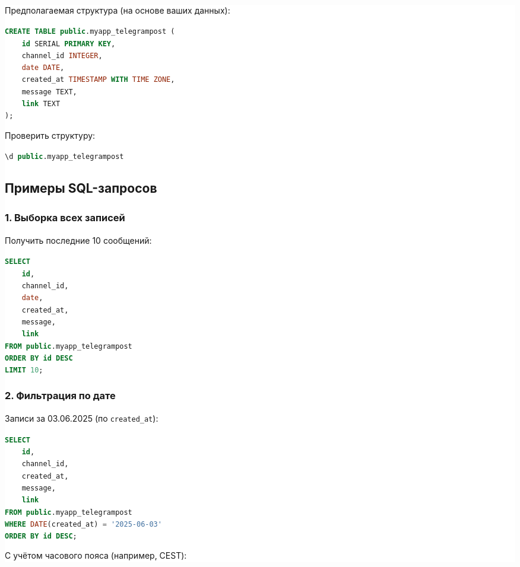 Предполагаемая структура (на основе ваших данных):

```sql
CREATE TABLE public.myapp_telegrampost (
    id SERIAL PRIMARY KEY,
    channel_id INTEGER,
    date DATE,
    created_at TIMESTAMP WITH TIME ZONE,
    message TEXT,
    link TEXT
);
```

Проверить структуру:

```sql
\d public.myapp_telegrampost
```

## Примеры SQL-запросов

### 1. Выборка всех записей

Получить последние 10 сообщений:

```sql
SELECT 
    id,
    channel_id,
    date,
    created_at,
    message,
    link
FROM public.myapp_telegrampost
ORDER BY id DESC
LIMIT 10;
```

### 2. Фильтрация по дате

Записи за 03.06.2025 (по `created_at`):

```sql
SELECT 
    id,
    channel_id,
    created_at,
    message,
    link
FROM public.myapp_telegrampost
WHERE DATE(created_at) = '2025-06-03'
ORDER BY id DESC;
```

С учётом часового пояса (например, CEST):
